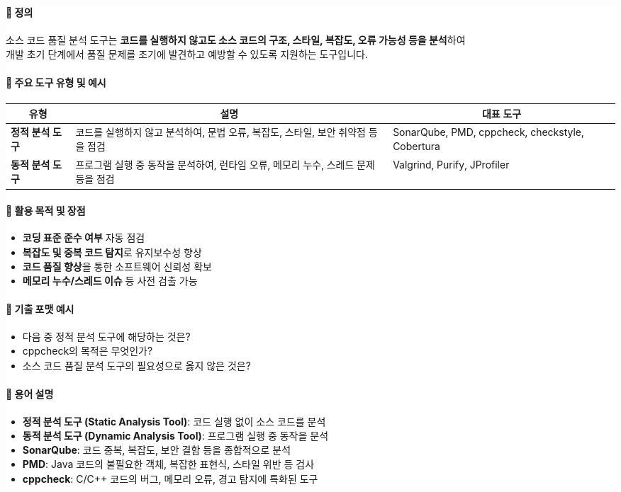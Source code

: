 #### 📘 정의
소스 코드 품질 분석 도구는 **코드를 실행하지 않고도 소스 코드의 구조, 스타일, 복잡도, 오류 가능성 등을 분석**하여  
개발 초기 단계에서 품질 문제를 조기에 발견하고 예방할 수 있도록 지원하는 도구입니다.

#### 🧩 주요 도구 유형 및 예시

| 유형 | 설명 | 대표 도구 |
|------|------|-----------|
| **정적 분석 도구** | 코드를 실행하지 않고 분석하여, 문법 오류, 복잡도, 스타일, 보안 취약점 등을 점검 | SonarQube, PMD, cppcheck, checkstyle, Cobertura |
| **동적 분석 도구** | 프로그램 실행 중 동작을 분석하여, 런타임 오류, 메모리 누수, 스레드 문제 등을 점검 | Valgrind, Purify, JProfiler |

#### 🧩 활용 목적 및 장점
- **코딩 표준 준수 여부** 자동 점검
- **복잡도 및 중복 코드 탐지**로 유지보수성 향상
- **코드 품질 향상**을 통한 소프트웨어 신뢰성 확보
- **메모리 누수/스레드 이슈** 등 사전 검출 가능

#### 📝 기출 포맷 예시
- 다음 중 정적 분석 도구에 해당하는 것은?
- cppcheck의 목적은 무엇인가?
- 소스 코드 품질 분석 도구의 필요성으로 옳지 않은 것은?

#### 🧠 용어 설명
- **정적 분석 도구 (Static Analysis Tool)**: 코드 실행 없이 소스 코드를 분석
- **동적 분석 도구 (Dynamic Analysis Tool)**: 프로그램 실행 중 동작을 분석
- **SonarQube**: 코드 중복, 복잡도, 보안 결함 등을 종합적으로 분석
- **PMD**: Java 코드의 불필요한 객체, 복잡한 표현식, 스타일 위반 등 검사
- **cppcheck**: C/C++ 코드의 버그, 메모리 오류, 경고 탐지에 특화된 도구
